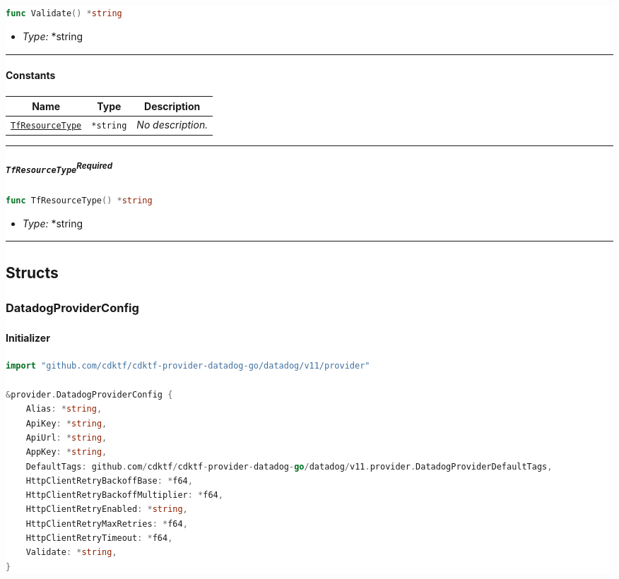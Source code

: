```go
func Validate() *string
```

- *Type:* *string

---

#### Constants <a name="Constants" id="Constants"></a>

| **Name** | **Type** | **Description** |
| --- | --- | --- |
| <code><a href="#@cdktf/provider-datadog.provider.DatadogProvider.property.tfResourceType">TfResourceType</a></code> | <code>*string</code> | *No description.* |

---

##### `TfResourceType`<sup>Required</sup> <a name="TfResourceType" id="@cdktf/provider-datadog.provider.DatadogProvider.property.tfResourceType"></a>

```go
func TfResourceType() *string
```

- *Type:* *string

---

## Structs <a name="Structs" id="Structs"></a>

### DatadogProviderConfig <a name="DatadogProviderConfig" id="@cdktf/provider-datadog.provider.DatadogProviderConfig"></a>

#### Initializer <a name="Initializer" id="@cdktf/provider-datadog.provider.DatadogProviderConfig.Initializer"></a>

```go
import "github.com/cdktf/cdktf-provider-datadog-go/datadog/v11/provider"

&provider.DatadogProviderConfig {
	Alias: *string,
	ApiKey: *string,
	ApiUrl: *string,
	AppKey: *string,
	DefaultTags: github.com/cdktf/cdktf-provider-datadog-go/datadog/v11.provider.DatadogProviderDefaultTags,
	HttpClientRetryBackoffBase: *f64,
	HttpClientRetryBackoffMultiplier: *f64,
	HttpClientRetryEnabled: *string,
	HttpClientRetryMaxRetries: *f64,
	HttpClientRetryTimeout: *f64,
	Validate: *string,
}
```
